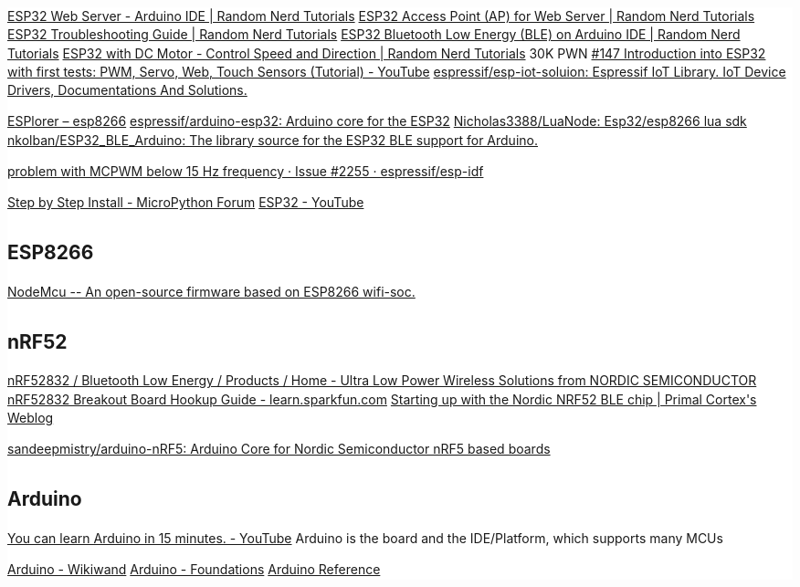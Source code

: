 [ESP32 Web Server - Arduino IDE | Random Nerd Tutorials](https://randomnerdtutorials.com/esp32-web-server-arduino-ide/)
[ESP32 Access Point (AP) for Web Server | Random Nerd Tutorials](https://randomnerdtutorials.com/esp32-access-point-ap-web-server/)
[ESP32 Troubleshooting Guide | Random Nerd Tutorials](https://randomnerdtutorials.com/esp32-troubleshooting-guide/)
[ESP32 Bluetooth Low Energy (BLE) on Arduino IDE | Random Nerd Tutorials](https://randomnerdtutorials.com/esp32-bluetooth-low-energy-ble-arduino-ide/)
[ESP32 with DC Motor - Control Speed and Direction | Random Nerd Tutorials](https://randomnerdtutorials.com/esp32-dc-motor-l298n-motor-driver-control-speed-direction/) 30K PWN
[#147 Introduction into ESP32 with first tests: PWM, Servo, Web, Touch Sensors (Tutorial) - YouTube](https://www.youtube.com/watch?v=SBG7ccW5gpA)
[espressif/esp-iot-soluion: Espressif IoT Library. IoT Device Drivers, Documentations And Solutions.](https://github.com/espressif/esp-iot-solution)

[ESPlorer – esp8266](https://esp8266.ru/esplorer/)
[espressif/arduino-esp32: Arduino core for the ESP32](https://github.com/espressif/arduino-esp32)
[Nicholas3388/LuaNode: Esp32/esp8266 lua sdk](https://github.com/Nicholas3388/LuaNode)
[nkolban/ESP32_BLE_Arduino: The library source for the ESP32 BLE support for Arduino.](https://github.com/nkolban/ESP32_BLE_Arduino)

[problem with MCPWM below 15 Hz frequency · Issue #2255 · espressif/esp-idf](https://github.com/espressif/esp-idf/issues/2255)

[Step by Step Install - MicroPython Forum](https://forum.micropython.org/viewtopic.php?f=18&t=5085)
[ESP32 - YouTube](https://www.youtube.com/playlist?list=PL3XBzmAj53RnZPeWe799F-uoXERBldhn9)

## ESP8266

[NodeMcu -- An open-source firmware based on ESP8266 wifi-soc.](http://www.nodemcu.com/index_en.html)

## nRF52

[nRF52832 / Bluetooth Low Energy / Products / Home - Ultra Low Power Wireless Solutions from NORDIC SEMICONDUCTOR](https://www.nordicsemi.com/eng/Products/Bluetooth-low-energy/nRF52832)
[nRF52832 Breakout Board Hookup Guide - learn.sparkfun.com](https://learn.sparkfun.com/tutorials/nrf52832-breakout-board-hookup-guide)
[Starting up with the Nordic NRF52 BLE chip | Primal Cortex's Weblog](https://primalcortex.wordpress.com/2017/11/06/starting-up-with-the-nordic-nrf52-ble-chip/)

[sandeepmistry/arduino-nRF5: Arduino Core for Nordic Semiconductor nRF5 based boards](https://github.com/sandeepmistry/arduino-nRF5)

## Arduino

[You can learn Arduino in 15 minutes. - YouTube](https://www.youtube.com/watch?v=nL34zDTPkcs) Arduino is the board and the IDE/Platform, which supports many MCUs

[Arduino - Wikiwand](http://www.wikiwand.com/en/Arduino)
[Arduino - Foundations](https://www.arduino.cc/en/Tutorial/Foundations)
[Arduino Reference](https://www.arduino.cc/reference/en/)
